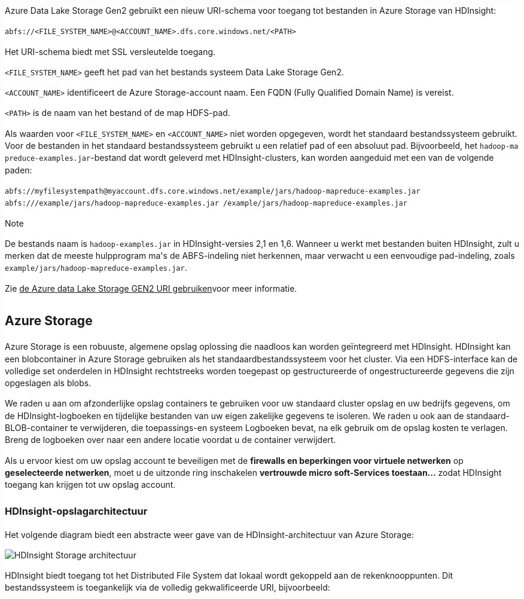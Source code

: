 Azure Data Lake Storage Gen2 gebruikt een nieuw URI-schema voor toegang tot bestanden in Azure Storage van HDInsight:

`abfs://<FILE_SYSTEM_NAME>@<ACCOUNT_NAME>.dfs.core.windows.net/<PATH>`

Het URI-schema biedt met SSL versleutelde toegang.

`<FILE_SYSTEM_NAME>` geeft het pad van het bestands systeem Data Lake Storage Gen2.

`<ACCOUNT_NAME>` identificeert de Azure Storage-account naam. Een FQDN (Fully Qualified Domain Name) is vereist.

`<PATH>` is de naam van het bestand of de map HDFS-pad.

Als waarden voor `<FILE_SYSTEM_NAME>` en `<ACCOUNT_NAME>` niet worden opgegeven, wordt het standaard bestandssysteem gebruikt. Voor de bestanden in het standaard bestandssysteem gebruikt u een relatief pad of een absoluut pad. Bijvoorbeeld, het `hadoop-mapreduce-examples.jar`-bestand dat wordt geleverd met HDInsight-clusters, kan worden aangeduid met een van de volgende paden:

```
abfs://myfilesystempath@myaccount.dfs.core.windows.net/example/jars/hadoop-mapreduce-examples.jar
abfs:///example/jars/hadoop-mapreduce-examples.jar /example/jars/hadoop-mapreduce-examples.jar
```

> [!Note]
> De bestands naam is `hadoop-examples.jar` in HDInsight-versies 2,1 en 1,6. Wanneer u werkt met bestanden buiten HDInsight, zult u merken dat de meeste hulpprogram ma's de ABFS-indeling niet herkennen, maar verwacht u een eenvoudige pad-indeling, zoals `example/jars/hadoop-mapreduce-examples.jar`.

Zie [de Azure data Lake Storage GEN2 URI gebruiken](../storage/blobs/data-lake-storage-introduction-abfs-uri.md)voor meer informatie.

## <a name="azure-storage"></a>Azure Storage

Azure Storage is een robuuste, algemene opslag oplossing die naadloos kan worden geïntegreerd met HDInsight. HDInsight kan een blobcontainer in Azure Storage gebruiken als het standaardbestandssysteem voor het cluster. Via een HDFS-interface kan de volledige set onderdelen in HDInsight rechtstreeks worden toegepast op gestructureerde of ongestructureerde gegevens die zijn opgeslagen als blobs.

We raden u aan om afzonderlijke opslag containers te gebruiken voor uw standaard cluster opslag en uw bedrijfs gegevens, om de HDInsight-logboeken en tijdelijke bestanden van uw eigen zakelijke gegevens te isoleren. We raden u ook aan de standaard-BLOB-container te verwijderen, die toepassings-en systeem Logboeken bevat, na elk gebruik om de opslag kosten te verlagen. Breng de logboeken over naar een andere locatie voordat u de container verwijdert.

Als u ervoor kiest om uw opslag account te beveiligen met de **firewalls en beperkingen voor virtuele netwerken** op **geselecteerde netwerken**, moet u de uitzonde ring inschakelen **vertrouwde micro soft-Services toestaan...** zodat HDInsight toegang kan krijgen tot uw opslag account.

### <a name="hdinsight-storage-architecture"></a>HDInsight-opslagarchitectuur

Het volgende diagram biedt een abstracte weer gave van de HDInsight-architectuur van Azure Storage:

![HDInsight Storage architectuur](./media/hdinsight-hadoop-compare-storage-options/storage-architecture.png "HDInsight Storage architectuur")

HDInsight biedt toegang tot het Distributed File System dat lokaal wordt gekoppeld aan de rekenknooppunten. Dit bestandssysteem is toegankelijk via de volledig gekwalificeerde URI, bijvoorbeeld:
